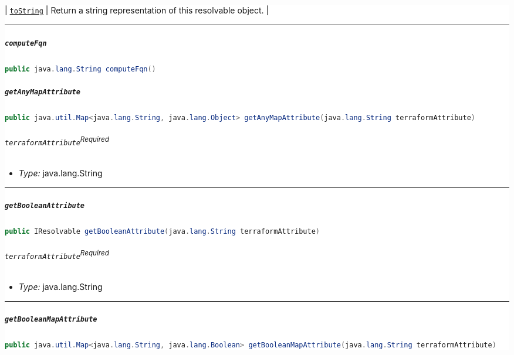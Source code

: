| <code><a href="#@cdktf/provider-okta.dataOktaAuthServerScopes.DataOktaAuthServerScopesScopesOutputReference.toString">toString</a></code> | Return a string representation of this resolvable object. |

---

##### `computeFqn` <a name="computeFqn" id="@cdktf/provider-okta.dataOktaAuthServerScopes.DataOktaAuthServerScopesScopesOutputReference.computeFqn"></a>

```java
public java.lang.String computeFqn()
```

##### `getAnyMapAttribute` <a name="getAnyMapAttribute" id="@cdktf/provider-okta.dataOktaAuthServerScopes.DataOktaAuthServerScopesScopesOutputReference.getAnyMapAttribute"></a>

```java
public java.util.Map<java.lang.String, java.lang.Object> getAnyMapAttribute(java.lang.String terraformAttribute)
```

###### `terraformAttribute`<sup>Required</sup> <a name="terraformAttribute" id="@cdktf/provider-okta.dataOktaAuthServerScopes.DataOktaAuthServerScopesScopesOutputReference.getAnyMapAttribute.parameter.terraformAttribute"></a>

- *Type:* java.lang.String

---

##### `getBooleanAttribute` <a name="getBooleanAttribute" id="@cdktf/provider-okta.dataOktaAuthServerScopes.DataOktaAuthServerScopesScopesOutputReference.getBooleanAttribute"></a>

```java
public IResolvable getBooleanAttribute(java.lang.String terraformAttribute)
```

###### `terraformAttribute`<sup>Required</sup> <a name="terraformAttribute" id="@cdktf/provider-okta.dataOktaAuthServerScopes.DataOktaAuthServerScopesScopesOutputReference.getBooleanAttribute.parameter.terraformAttribute"></a>

- *Type:* java.lang.String

---

##### `getBooleanMapAttribute` <a name="getBooleanMapAttribute" id="@cdktf/provider-okta.dataOktaAuthServerScopes.DataOktaAuthServerScopesScopesOutputReference.getBooleanMapAttribute"></a>

```java
public java.util.Map<java.lang.String, java.lang.Boolean> getBooleanMapAttribute(java.lang.String terraformAttribute)
```

